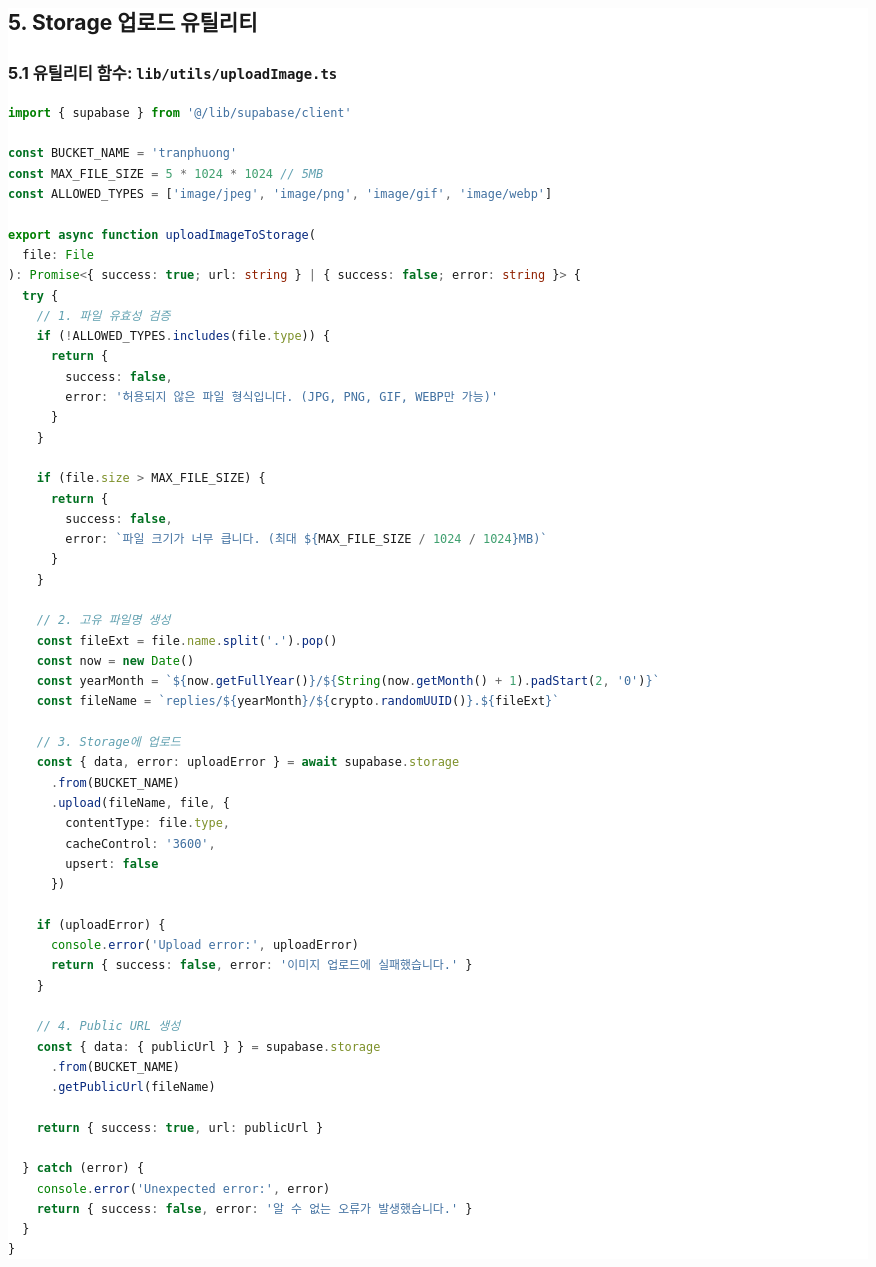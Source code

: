 
## 5. Storage 업로드 유틸리티

### 5.1 유틸리티 함수: `lib/utils/uploadImage.ts`
```typescript
import { supabase } from '@/lib/supabase/client'

const BUCKET_NAME = 'tranphuong'
const MAX_FILE_SIZE = 5 * 1024 * 1024 // 5MB
const ALLOWED_TYPES = ['image/jpeg', 'image/png', 'image/gif', 'image/webp']

export async function uploadImageToStorage(
  file: File
): Promise<{ success: true; url: string } | { success: false; error: string }> {
  try {
    // 1. 파일 유효성 검증
    if (!ALLOWED_TYPES.includes(file.type)) {
      return {
        success: false,
        error: '허용되지 않은 파일 형식입니다. (JPG, PNG, GIF, WEBP만 가능)'
      }
    }

    if (file.size > MAX_FILE_SIZE) {
      return {
        success: false,
        error: `파일 크기가 너무 큽니다. (최대 ${MAX_FILE_SIZE / 1024 / 1024}MB)`
      }
    }

    // 2. 고유 파일명 생성
    const fileExt = file.name.split('.').pop()
    const now = new Date()
    const yearMonth = `${now.getFullYear()}/${String(now.getMonth() + 1).padStart(2, '0')}`
    const fileName = `replies/${yearMonth}/${crypto.randomUUID()}.${fileExt}`

    // 3. Storage에 업로드
    const { data, error: uploadError } = await supabase.storage
      .from(BUCKET_NAME)
      .upload(fileName, file, {
        contentType: file.type,
        cacheControl: '3600',
        upsert: false
      })

    if (uploadError) {
      console.error('Upload error:', uploadError)
      return { success: false, error: '이미지 업로드에 실패했습니다.' }
    }

    // 4. Public URL 생성
    const { data: { publicUrl } } = supabase.storage
      .from(BUCKET_NAME)
      .getPublicUrl(fileName)

    return { success: true, url: publicUrl }

  } catch (error) {
    console.error('Unexpected error:', error)
    return { success: false, error: '알 수 없는 오류가 발생했습니다.' }
  }
}
```